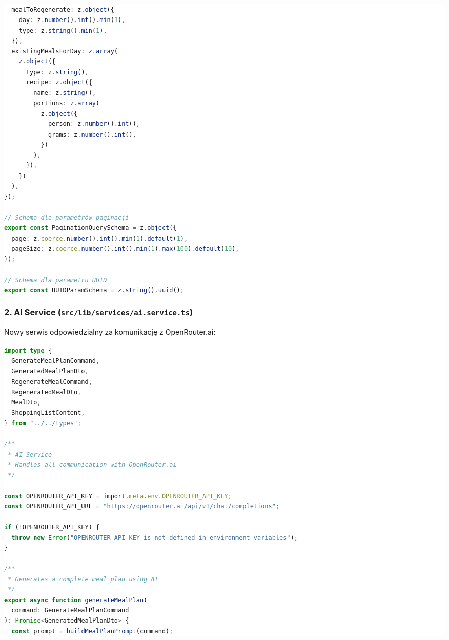 ```typescript
  mealToRegenerate: z.object({
    day: z.number().int().min(1),
    type: z.string().min(1),
  }),
  existingMealsForDay: z.array(
    z.object({
      type: z.string(),
      recipe: z.object({
        name: z.string(),
        portions: z.array(
          z.object({
            person: z.number().int(),
            grams: z.number().int(),
          })
        ),
      }),
    })
  ),
});

// Schema dla parametrów paginacji
export const PaginationQuerySchema = z.object({
  page: z.coerce.number().int().min(1).default(1),
  pageSize: z.coerce.number().int().min(1).max(100).default(10),
});

// Schema dla parametru UUID
export const UUIDParamSchema = z.string().uuid();
```

### 2. AI Service (`src/lib/services/ai.service.ts`)

Nowy serwis odpowiedzialny za komunikację z OpenRouter.ai:

```typescript
import type {
  GenerateMealPlanCommand,
  GeneratedMealPlanDto,
  RegenerateMealCommand,
  RegeneratedMealDto,
  MealDto,
  ShoppingListContent,
} from "../../types";

/**
 * AI Service
 * Handles all communication with OpenRouter.ai
 */

const OPENROUTER_API_KEY = import.meta.env.OPENROUTER_API_KEY;
const OPENROUTER_API_URL = "https://openrouter.ai/api/v1/chat/completions";

if (!OPENROUTER_API_KEY) {
  throw new Error("OPENROUTER_API_KEY is not defined in environment variables");
}

/**
 * Generates a complete meal plan using AI
 */
export async function generateMealPlan(
  command: GenerateMealPlanCommand
): Promise<GeneratedMealPlanDto> {
  const prompt = buildMealPlanPrompt(command);

```